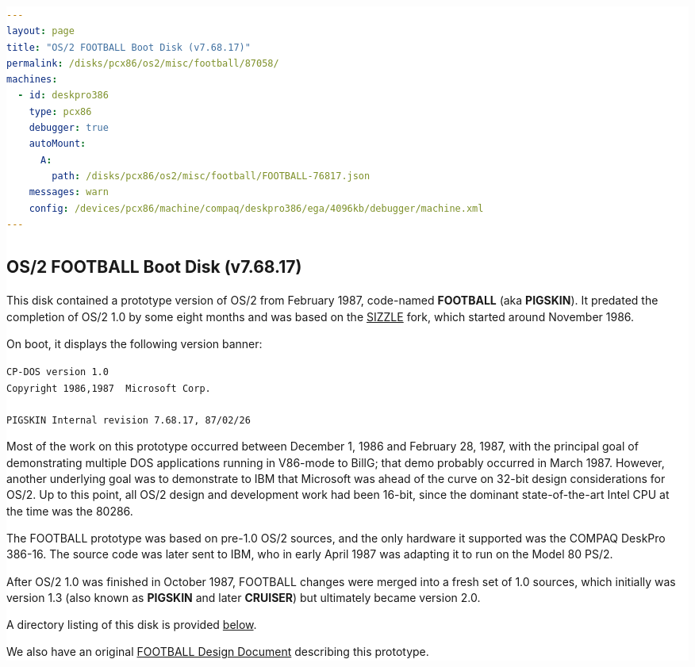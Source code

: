 ```yaml
---
layout: page
title: "OS/2 FOOTBALL Boot Disk (v7.68.17)"
permalink: /disks/pcx86/os2/misc/football/87058/
machines:
  - id: deskpro386
    type: pcx86
    debugger: true
    autoMount:
      A:
        path: /disks/pcx86/os2/misc/football/FOOTBALL-76817.json
    messages: warn
    config: /devices/pcx86/machine/compaq/deskpro386/ega/4096kb/debugger/machine.xml
---
```


OS/2 FOOTBALL Boot Disk (v7.68.17)
---

This disk contained a prototype version of OS/2 from February 1987, code-named **FOOTBALL**
(aka **PIGSKIN**).  It predated the completion of OS/2 1.0 by some eight months and was based on the
[SIZZLE](/disks/pcx86/os2/misc/cpdos/87007/) fork, which started around November 1986.

On boot, it displays the following version banner:

	CP-DOS version 1.0
	Copyright 1986,1987  Microsoft Corp.
	
	PIGSKIN Internal revision 7.68.17, 87/02/26

Most of the work on this prototype occurred between December 1, 1986 and February 28, 1987, with the principal goal
of demonstrating multiple DOS applications running in V86-mode to BillG; that demo probably occurred in March 1987.
However, another underlying goal was to demonstrate to IBM that Microsoft was ahead of the curve on 32-bit design
considerations for OS/2.  Up to this point, all OS/2 design and development work had been 16-bit, since the
dominant state-of-the-art Intel CPU at the time was the 80286.

The FOOTBALL prototype was based on pre-1.0 OS/2 sources, and the only hardware it supported was the COMPAQ DeskPro
386-16.  The source code was later sent to IBM, who in early April 1987 was adapting it to run on the Model 80 PS/2.
 
After OS/2 1.0 was finished in October 1987, FOOTBALL changes were merged into a fresh set of 1.0 sources, which
initially was version 1.3 (also known as **PIGSKIN** and later **CRUISER**) but ultimately became version 2.0.

A directory listing of this disk is provided [below](#directory-of-os2-football-boot-disk-v76817).

We also have an original [FOOTBALL Design Document](#football-design-document) describing this prototype.

